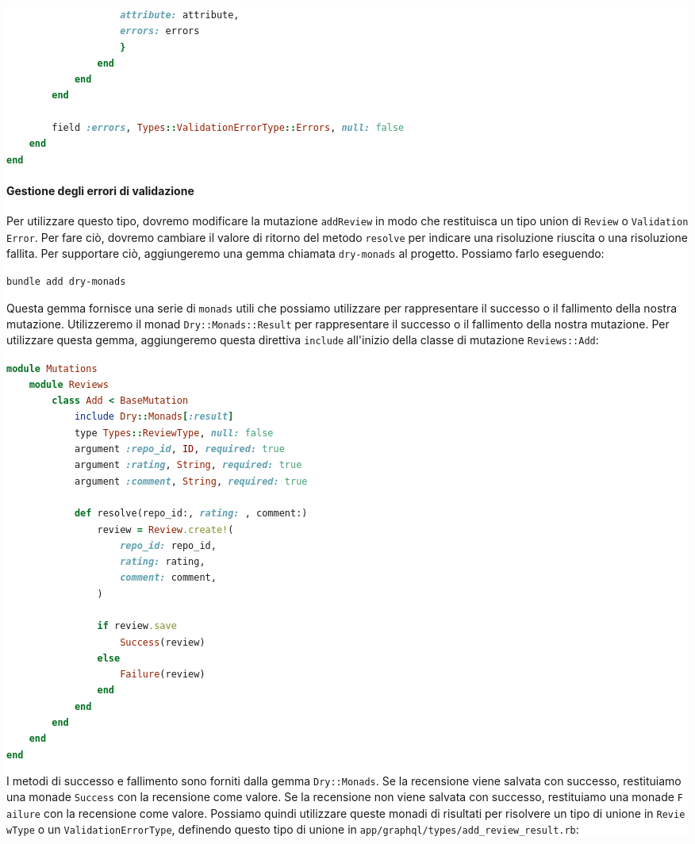 ```ruby
                    attribute: attribute,
                    errors: errors
                    }
                end
            end
        end

        field :errors, Types::ValidationErrorType::Errors, null: false
    end
end
```

#### Gestione degli errori di validazione

Per utilizzare questo tipo, dovremo modificare la mutazione `addReview` in modo che restituisca un tipo union di `Review` o `ValidationError`. Per fare ciò, dovremo cambiare il valore di ritorno del metodo `resolve` per indicare una risoluzione riuscita o una risoluzione fallita. Per supportare ciò, aggiungeremo una gemma chiamata `dry-monads` al progetto. 
Possiamo farlo eseguendo:

```sh
bundle add dry-monads
```

Questa gemma fornisce una serie di `monads` utili che possiamo utilizzare per rappresentare il successo o il fallimento della nostra mutazione. Utilizzeremo il monad `Dry::Monads::Result` per rappresentare il successo o il fallimento della nostra mutazione. Per utilizzare questa gemma, aggiungeremo questa direttiva `include` all'inizio della classe di mutazione `Reviews::Add`:


```ruby
module Mutations
    module Reviews
        class Add < BaseMutation
            include Dry::Monads[:result]
            type Types::ReviewType, null: false
            argument :repo_id, ID, required: true
            argument :rating, String, required: true
            argument :comment, String, required: true

            def resolve(repo_id:, rating: , comment:)
                review = Review.create!(
                    repo_id: repo_id,
                    rating: rating,
                    comment: comment,
                )

                if review.save
                    Success(review)
                else
                    Failure(review)
                end
            end
        end
    end
end
```
I metodi di successo e fallimento sono forniti dalla gemma `Dry::Monads`. Se la recensione viene salvata con successo, restituiamo una monade `Success` con la recensione come valore. Se la recensione non viene salvata con successo, restituiamo una monade `Failure` con la recensione come valore. 
Possiamo quindi utilizzare queste monadi di risultati per risolvere un tipo di unione in `ReviewType` o un `ValidationErrorType`, definendo questo tipo di unione in `app/graphql/types/add_review_result.rb`:
